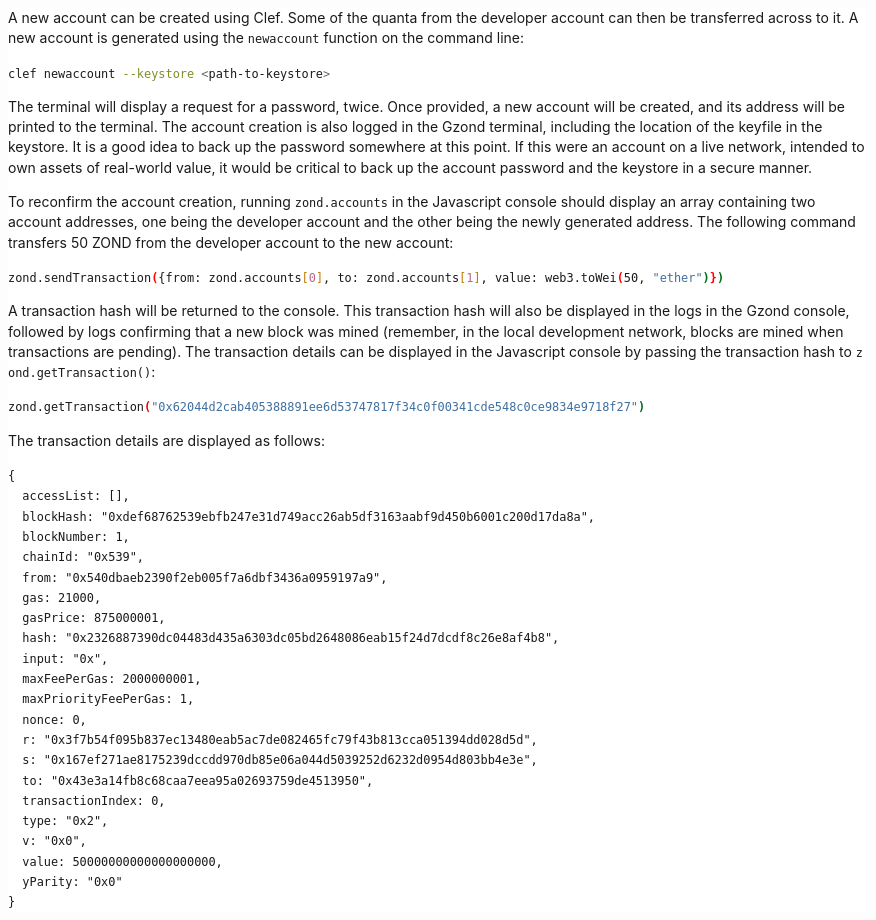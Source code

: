 A new account can be created using Clef. Some of the quanta from the developer account can then be transferred across to it. A new account is generated using the `newaccount` function on the command line:

```sh
clef newaccount --keystore <path-to-keystore>
```

The terminal will display a request for a password, twice. Once provided, a new account will be created, and its address will be printed to the terminal. The account creation is also logged in the Gzond terminal, including the location of the keyfile in the keystore. It is a good idea to back up the password somewhere at this point. If this were an account on a live network, intended to own assets of real-world value, it would be critical to back up the account password and the keystore in a secure manner.

To reconfirm the account creation, running `zond.accounts` in the Javascript console should display an array containing two account addresses, one being the developer account and the other being the newly generated address. The following command transfers 50 ZOND from the developer account to the new account:

```sh
zond.sendTransaction({from: zond.accounts[0], to: zond.accounts[1], value: web3.toWei(50, "ether")})
```

A transaction hash will be returned to the console. This transaction hash will also be displayed in the logs in the Gzond console, followed by logs confirming that a new block was mined (remember, in the local development network, blocks are mined when transactions are pending). The transaction details can be displayed in the Javascript console by passing the transaction hash to `zond.getTransaction()`:

```sh
zond.getTransaction("0x62044d2cab405388891ee6d53747817f34c0f00341cde548c0ce9834e9718f27")
```

The transaction details are displayed as follows:

```terminal
{
  accessList: [],
  blockHash: "0xdef68762539ebfb247e31d749acc26ab5df3163aabf9d450b6001c200d17da8a",
  blockNumber: 1,
  chainId: "0x539",
  from: "0x540dbaeb2390f2eb005f7a6dbf3436a0959197a9",
  gas: 21000,
  gasPrice: 875000001,
  hash: "0x2326887390dc04483d435a6303dc05bd2648086eab15f24d7dcdf8c26e8af4b8",
  input: "0x",
  maxFeePerGas: 2000000001,
  maxPriorityFeePerGas: 1,
  nonce: 0,
  r: "0x3f7b54f095b837ec13480eab5ac7de082465fc79f43b813cca051394dd028d5d",
  s: "0x167ef271ae8175239dccdd970db85e06a044d5039252d6232d0954d803bb4e3e",
  to: "0x43e3a14fb8c68caa7eea95a02693759de4513950",
  transactionIndex: 0,
  type: "0x2",
  v: "0x0",
  value: 50000000000000000000,
  yParity: "0x0"
}
```
